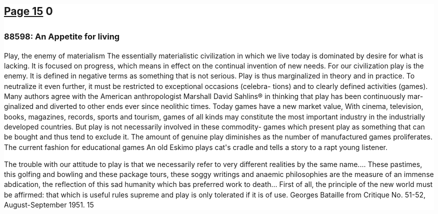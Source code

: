 ## [Page 15](https://demo.humlab.umu.se/courier/088610engo.pdf#page=15) 0

### 88598: An Appetite for living

  
Play, the enemy of materialism 
The essentially materialistic civilization in which 
we live today is dominated by desire for what is 
lacking. It is focused on progress, which means 
in effect on the continual invention of new needs. 
For our civilization play is the enemy. It is 
defined in negative terms as something that is not 
serious. Play is thus marginalized in theory and 
in practice. To neutralize it even further, it must 
be restricted to exceptional occasions (celebra- 
tions) and to clearly defined activities (games). 
Many authors agree with the American 
anthropologist Marshall David Sahlins® in 
thinking that play has been continuously mar- 
ginalized and diverted to other ends ever since 
neolithic times. Today games have a new market 
value, With cinema, television, books, magazines, 
records, sports and tourism, games of all kinds 
may constitute the most important industry in 
the industrially developed countries. But play is 
not necessarily involved in these commodity- 
games which present play as something that can 
be bought and thus tend to exclude it. The 
amount of genuine play diminishes as the number 
of manufactured games proliferates. 
The current fashion for educational games 
An old Eskimo plays cat's 
cradle and tells a story to a 
rapt young listener. 
  
  
The trouble with our attitude to 
play is that we necessarily refer to 
very different realities by the same 
name.... These pastimes, this golfing 
and bowling and these package 
tours, these soggy writings and 
anaemic philosophies are the 
measure of an immense abdication, 
the reflection of this sad humanity 
which bas preferred work to death... 
First of all, the principle of the new 
world must be affirmed: that which 
is useful rules supreme and play is 
only tolerated if it is of use. 
Georges Bataille 
from Critique No. 51-52, August-September 1951.   15
